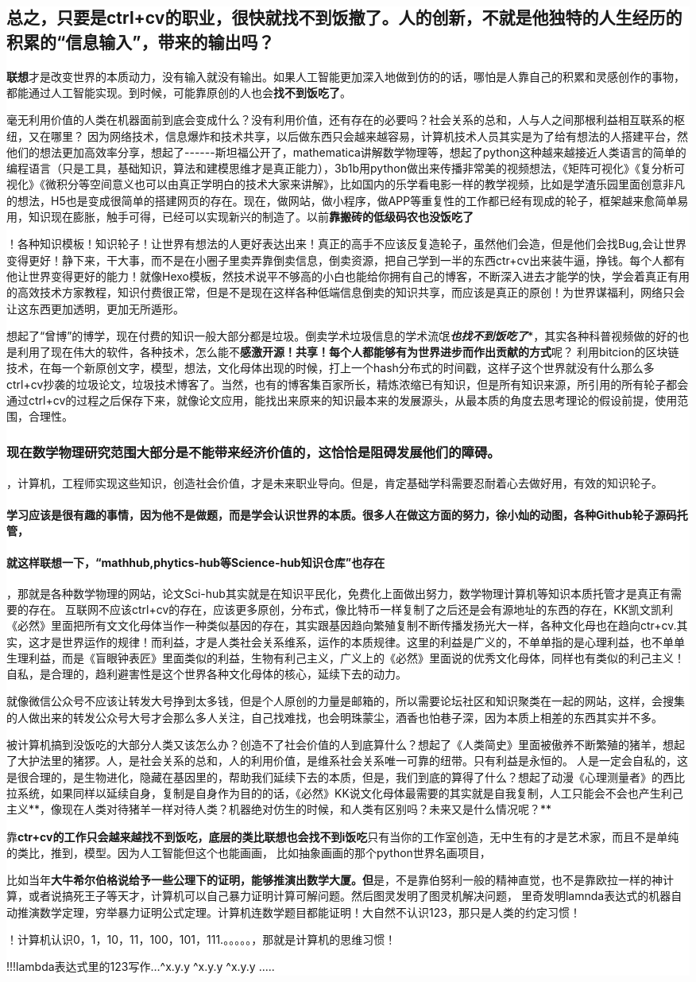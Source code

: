 

## 总之，只要是ctrl+cv的职业，很快就找不到饭撤了。人的创新，不就是他独特的人生经历的积累的“信息输入”，带来的输出吗？
**联想**才是改变世界的本质动力，没有输入就没有输出。如果人工智能更加深入地做到仿的的话，哪怕是人靠自己的积累和灵感创作的事物，都能通过人工智能实现。到时候，可能靠原创的人也会**找不到饭吃了**。

毫无利用价值的人类在机器面前到底会变成什么？没有利用价值，还有存在的必要吗？社会关系的总和，人与人之间那根利益相互联系的枢纽，又在哪里？
因为网络技术，信息爆炸和技术共享，以后做东西只会越来越容易，计算机技术人员其实是为了给有想法的人搭建平台，然他们的想法更加高效率分享，想起了------斯坦福公开了，mathematica讲解数学物理等，想起了python这种越来越接近人类语言的简单的编程语言（只是工具，基础知识，算法和建模思维才是真正能力），3b1b用python做出来传播非常美的视频想法，《矩阵可视化》《复分析可视化》《微积分等空间意义也可以由真正学明白的技术大家来讲解》，比如国内的乐学看电影一样的教学视频，比如是学渣乐园里面创意非凡的想法，H5也是变成很简单的搭建网页的存在。现在，做网站，做小程序，做APP等重复性的工作都已经有现成的轮子，框架越来愈简单易用，知识现在膨胀，触手可得，已经可以实现新兴的制造了。以前**靠搬砖的低级码农也没饭吃了**

！各种知识模板！知识轮子！让世界有想法的人更好表达出来！真正的高手不应该反复造轮子，虽然他们会造，但是他们会找Bug,会让世界变得更好！静下来，干大事，而不是在小圈子里卖弄靠倒卖信息，倒卖资源，把自己学到一半的东西ctr+cv出来装牛逼，挣钱。每个人都有他让世界变得更好的能力！就像Hexo模板，然技术说平不够高的小白也能给你拥有自己的博客，不断深入进去才能学的快，学会着真正有用的高效技术方家教程，知识付费很正常，但是不是现在这样各种低端信息倒卖的知识共享，而应该是真正的原创！为世界谋福利，网络只会让这东西更加透明，更加无所遁形。

想起了“曾博”的博学，现在付费的知识一般大部分都是垃圾。倒卖学术垃圾信息的学术流氓***也找不到饭吃了****，其实各种科普视频做的好的也是利用了现在伟大的软件，各种技术，怎么能不**感激开源！共享！每个人都能够有为世界进步而作出贡献的方式**呢？
利用bitcion的区块链技术，在每一个新原创文字，模型，想法，文化母体出现的时候，打上一个hash分布式的时间戳，这样子这个世界就没有什么那么多ctrl+cv抄袭的垃圾论文，垃圾技术博客了。当然，也有的博客集百家所长，精炼浓缩已有知识，但是所有知识来源，所引用的所有轮子都会通过ctrl+cv的过程之后保存下来，就像论文应用，能找出来原来的知识最本来的发展源头，从最本质的角度去思考理论的假设前提，使用范围，合理性。
### 现在数学物理研究范围大部分是不能带来经济价值的，这恰恰是阻碍发展他们的障碍。
，计算机，工程师实现这些知识，创造社会价值，才是未来职业导向。但是，肯定基础学科需要忍耐着心去做好用，有效的知识轮子。
#### 学习应该是很有趣的事情，因为他不是做题，而是学会认识世界的本质。很多人在做这方面的努力，徐小灿的动图，各种Github轮子源码托管，

#### 就这样联想一下，“mathhub,phytics-hub等Science-hub知识仓库”也存在
，那就是各种数学物理的网站，论文Sci-hub其实就是在知识平民化，免费化上面做出努力，数学物理计算机等知识本质托管才是真正有需要的存在。
互联网不应该ctrl+cv的存在，应该更多原创，分布式，像比特币一样复制了之后还是会有源地址的东西的存在，KK凯文凯利《必然》里面把所有文文化母体当作一种类似基因的存在，其实跟基因趋向繁殖复制不断传播发扬光大一样，各种文化母也在趋向ctr+cv.其实，这才是世界运作的规律！而利益，才是人类社会关系维系，运作的本质规律。这里的利益是广义的，不单单指的是心理利益，也不单单生理利益，而是《盲眼钟表匠》里面类似的利益，生物有利己主义，广义上的《必然》里面说的优秀文化母体，同样也有类似的利己主义！自私，是合理的，趋利避害性是这个世界各种文化母体的核心，延续下去的动力。

就像微信公众号不应该让转发大号挣到太多钱，但是个人原创的力量是邮箱的，所以需要论坛社区和知识聚类在一起的网站，这样，会搜集的人做出来的转发公众号大号才会那么多人关注，自己找难找，也会明珠蒙尘，酒香也怕巷子深，因为本质上相差的东西其实并不多。


被计算机搞到没饭吃的大部分人类又该怎么办？创造不了社会价值的人到底算什么？想起了《人类简史》里面被傲养不断繁殖的猪羊，想起了大护法里的猪猡。人，是社会关系的总和，人的利用价值，是维系社会关系唯一可靠的纽带。只有利益是永恒的。
人是一定会自私的，这是很合理的，是生物进化，隐藏在基因里的，帮助我们延续下去的本质，但是，我们到底的算得了什么？想起了动漫《心理测量者》的西比拉系统，如果同样以延续自身，复制是自身作为目的的话，《必然》KK说文化母体最需要的其实就是自我复制，人工只能会不会也产生利己主义**，像现在人类对待猪羊一样对待人类？机器绝对仿生的时候，和人类有区别吗？未来又是什么情况呢？**


靠**ctr+cv的工作只会越来越找不到饭吃，底层的类比联想也会找不到i饭吃**只有当你的工作室创造，无中生有的才是艺术家，而且不是单纯的类比，推到，模型。因为人工智能但这个也能画画，
比如抽象画画的那个python世界名画项目，



比如当年**大牛希尔伯格说给予一些公理下的证明，能够推演出数学大厦。但**是，不是靠伯努利一般的精神直觉，也不是靠欧拉一样的神计算，或者说搞死王子等天才，计算机可以自己暴力证明计算可解问题。然后图灵发明了图灵机解决问题，
里奇发明lamnda表达式的机器自动推演数学定理，穷举暴力证明公式定理。计算机连数学题目都能证明！大自然不认识123，那只是人类的约定习惯！

！计算机认识0，1，10，11，100，101，111.。。。。。，那就是计算机的思维习惯！

!!!lambda表达式里的123写作…^x.y.y  ^x.y.y    ^x.y.y   .....
